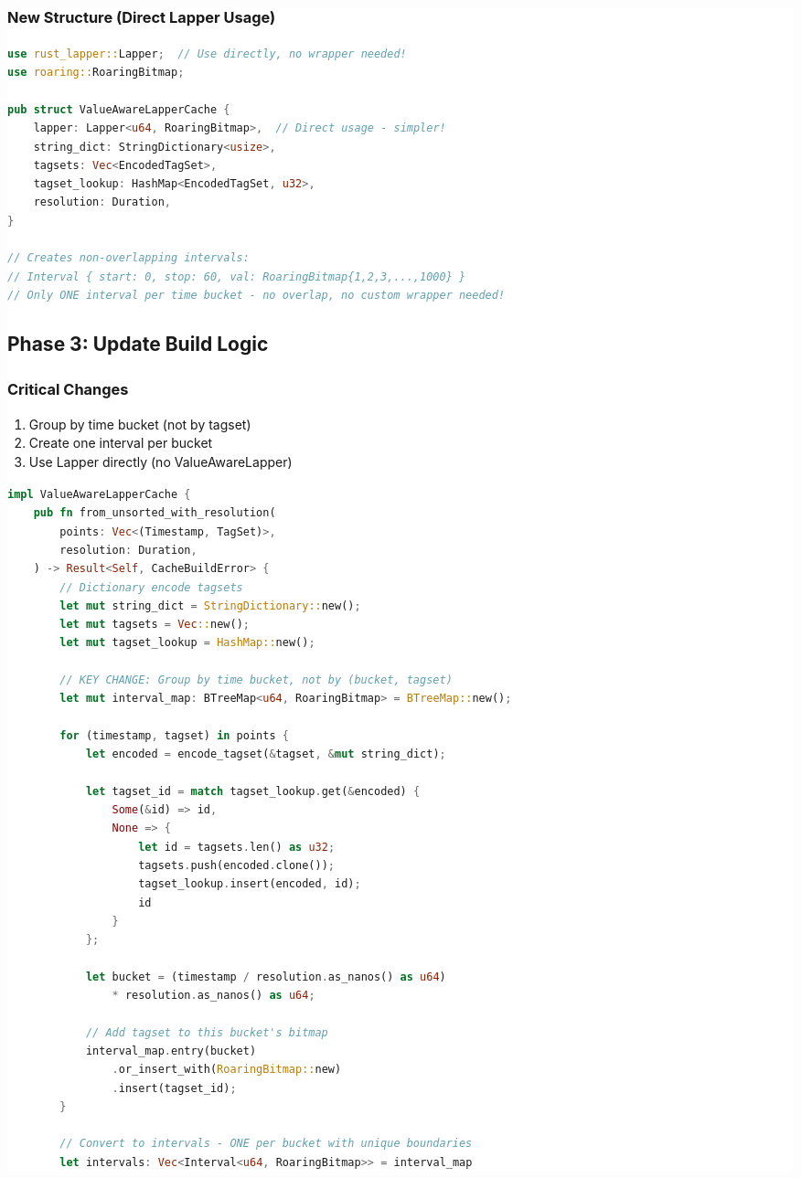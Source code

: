### New Structure (Direct Lapper Usage)
```rust
use rust_lapper::Lapper;  // Use directly, no wrapper needed!
use roaring::RoaringBitmap;

pub struct ValueAwareLapperCache {
    lapper: Lapper<u64, RoaringBitmap>,  // Direct usage - simpler!
    string_dict: StringDictionary<usize>,
    tagsets: Vec<EncodedTagSet>,
    tagset_lookup: HashMap<EncodedTagSet, u32>,
    resolution: Duration,
}

// Creates non-overlapping intervals:
// Interval { start: 0, stop: 60, val: RoaringBitmap{1,2,3,...,1000} }
// Only ONE interval per time bucket - no overlap, no custom wrapper needed!
```

## Phase 3: Update Build Logic

### Critical Changes
1. Group by time bucket (not by tagset)
2. Create one interval per bucket
3. Use Lapper directly (no ValueAwareLapper)

```rust
impl ValueAwareLapperCache {
    pub fn from_unsorted_with_resolution(
        points: Vec<(Timestamp, TagSet)>,
        resolution: Duration,
    ) -> Result<Self, CacheBuildError> {
        // Dictionary encode tagsets
        let mut string_dict = StringDictionary::new();
        let mut tagsets = Vec::new();
        let mut tagset_lookup = HashMap::new();

        // KEY CHANGE: Group by time bucket, not by (bucket, tagset)
        let mut interval_map: BTreeMap<u64, RoaringBitmap> = BTreeMap::new();

        for (timestamp, tagset) in points {
            let encoded = encode_tagset(&tagset, &mut string_dict);

            let tagset_id = match tagset_lookup.get(&encoded) {
                Some(&id) => id,
                None => {
                    let id = tagsets.len() as u32;
                    tagsets.push(encoded.clone());
                    tagset_lookup.insert(encoded, id);
                    id
                }
            };

            let bucket = (timestamp / resolution.as_nanos() as u64)
                * resolution.as_nanos() as u64;

            // Add tagset to this bucket's bitmap
            interval_map.entry(bucket)
                .or_insert_with(RoaringBitmap::new)
                .insert(tagset_id);
        }

        // Convert to intervals - ONE per bucket with unique boundaries
        let intervals: Vec<Interval<u64, RoaringBitmap>> = interval_map
```